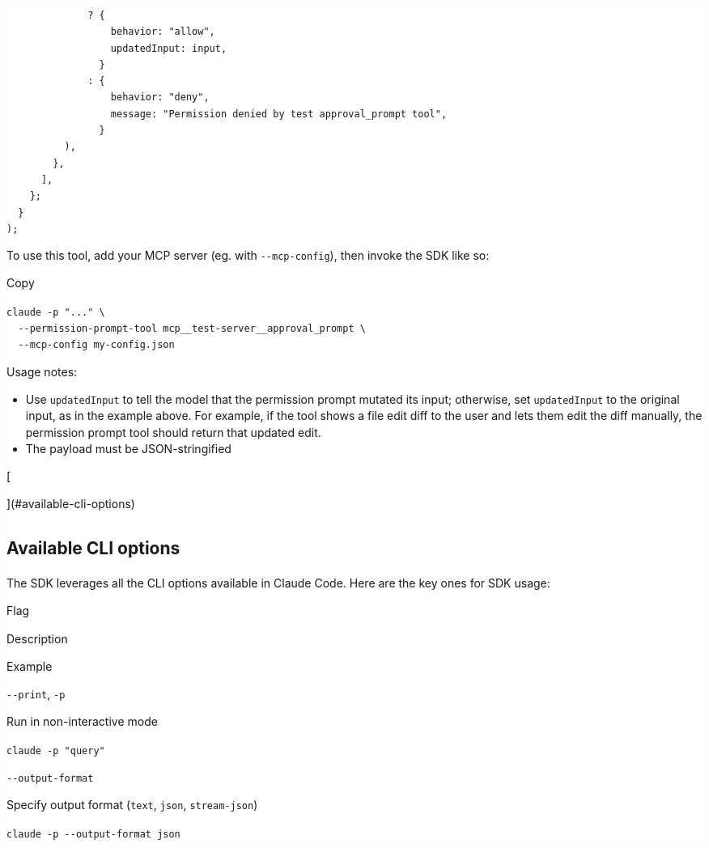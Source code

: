                   ? {
                      behavior: "allow",
                      updatedInput: input,
                    }
                  : {
                      behavior: "deny",
                      message: "Permission denied by test approval_prompt tool",
                    }
              ),
            },
          ],
        };
      }
    );
    

To use this tool, add your MCP server (eg. with `--mcp-config`), then invoke the SDK like so:

Copy

    claude -p "..." \
      --permission-prompt-tool mcp__test-server__approval_prompt \
      --mcp-config my-config.json
    

Usage notes:

*   Use `updatedInput` to tell the model that the permission prompt mutated its input; otherwise, set `updatedInput` to the original input, as in the example above. For example, if the tool shows a file edit diff to the user and lets them edit the diff manually, the permission prompt tool should return that updated edit.
*   The payload must be JSON-stringified

[​

](#available-cli-options)

Available CLI options
------------------------------------------------------

The SDK leverages all the CLI options available in Claude Code. Here are the key ones for SDK usage:

Flag

Description

Example

`--print`, `-p`

Run in non-interactive mode

`claude -p "query"`

`--output-format`

Specify output format (`text`, `json`, `stream-json`)

`claude -p --output-format json`
